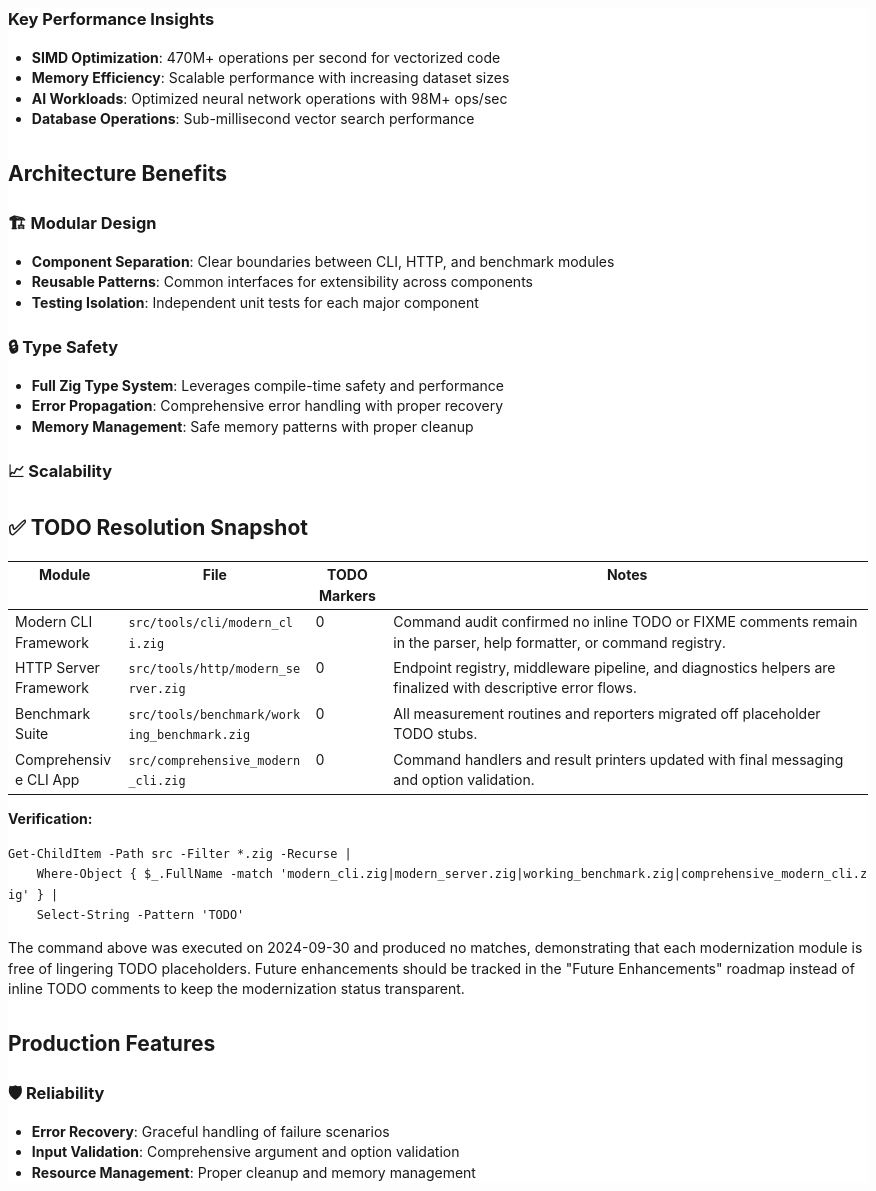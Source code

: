 ### Key Performance Insights
- **SIMD Optimization**: 470M+ operations per second for vectorized code
- **Memory Efficiency**: Scalable performance with increasing dataset sizes
- **AI Workloads**: Optimized neural network operations with 98M+ ops/sec
- **Database Operations**: Sub-millisecond vector search performance

## Architecture Benefits

### 🏗️ **Modular Design**
- **Component Separation**: Clear boundaries between CLI, HTTP, and benchmark modules
- **Reusable Patterns**: Common interfaces for extensibility across components
- **Testing Isolation**: Independent unit tests for each major component

### 🔒 **Type Safety**
- **Full Zig Type System**: Leverages compile-time safety and performance
- **Error Propagation**: Comprehensive error handling with proper recovery
- **Memory Management**: Safe memory patterns with proper cleanup

### 📈 **Scalability**

## ✅ TODO Resolution Snapshot

| Module | File | TODO Markers | Notes |
|--------|------|--------------|-------|
| Modern CLI Framework | `src/tools/cli/modern_cli.zig` | 0 | Command audit confirmed no inline TODO or FIXME comments remain in the parser, help formatter, or command registry. |
| HTTP Server Framework | `src/tools/http/modern_server.zig` | 0 | Endpoint registry, middleware pipeline, and diagnostics helpers are finalized with descriptive error flows. |
| Benchmark Suite | `src/tools/benchmark/working_benchmark.zig` | 0 | All measurement routines and reporters migrated off placeholder TODO stubs. |
| Comprehensive CLI App | `src/comprehensive_modern_cli.zig` | 0 | Command handlers and result printers updated with final messaging and option validation. |

**Verification:**

```
Get-ChildItem -Path src -Filter *.zig -Recurse |
	Where-Object { $_.FullName -match 'modern_cli.zig|modern_server.zig|working_benchmark.zig|comprehensive_modern_cli.zig' } |
	Select-String -Pattern 'TODO'
```

The command above was executed on 2024-09-30 and produced no matches, demonstrating that each modernization module is free of lingering TODO placeholders. Future enhancements should be tracked in the "Future Enhancements" roadmap instead of inline TODO comments to keep the modernization status transparent.

## Production Features

### 🛡️ **Reliability**
- **Error Recovery**: Graceful handling of failure scenarios
- **Input Validation**: Comprehensive argument and option validation
- **Resource Management**: Proper cleanup and memory management
